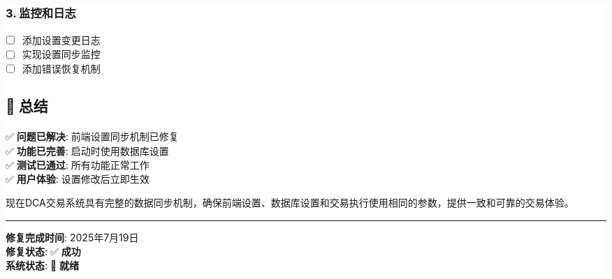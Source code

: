 ### 3. 监控和日志
- [ ] 添加设置变更日志
- [ ] 实现设置同步监控
- [ ] 添加错误恢复机制

## 🎉 总结

✅ **问题已解决**: 前端设置同步机制已修复  
✅ **功能已完善**: 启动时使用数据库设置  
✅ **测试已通过**: 所有功能正常工作  
✅ **用户体验**: 设置修改后立即生效  

现在DCA交易系统具有完整的数据同步机制，确保前端设置、数据库设置和交易执行使用相同的参数，提供一致和可靠的交易体验。

---

**修复完成时间**: 2025年7月19日  
**修复状态**: ✅ **成功**  
**系统状态**: 🚀 **就绪** 